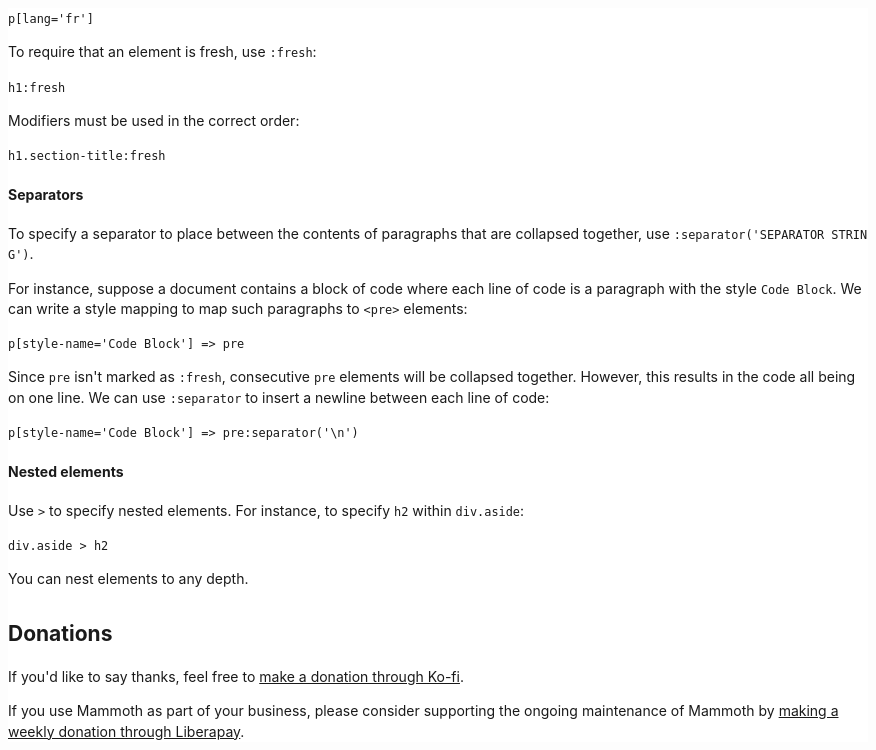 ```
p[lang='fr']
```

To require that an element is fresh, use `:fresh`:

```
h1:fresh
```

Modifiers must be used in the correct order:

```
h1.section-title:fresh
```

#### Separators

To specify a separator to place between the contents of paragraphs that are collapsed together,
use `:separator('SEPARATOR STRING')`.

For instance, suppose a document contains a block of code where each line of code is a paragraph with the style `Code Block`.
We can write a style mapping to map such paragraphs to `<pre>` elements:

```
p[style-name='Code Block'] => pre
```

Since `pre` isn't marked as `:fresh`,
consecutive `pre` elements will be collapsed together.
However, this results in the code all being on one line.
We can use `:separator` to insert a newline between each line of code:

```
p[style-name='Code Block'] => pre:separator('\n')
```

#### Nested elements

Use `>` to specify nested elements.
For instance, to specify `h2` within `div.aside`:

```
div.aside > h2
```

You can nest elements to any depth.

## Donations

If you'd like to say thanks, feel free to [make a donation through Ko-fi](https://ko-fi.com/S6S01MG20).

If you use Mammoth as part of your business,
please consider supporting the ongoing maintenance of Mammoth by [making a weekly donation through Liberapay](https://liberapay.com/mwilliamson/donate).


[wmf-libreoffice-recipe]: https://github.com/mwilliamson/python-mammoth/blob/master/recipes/wmf_images.py